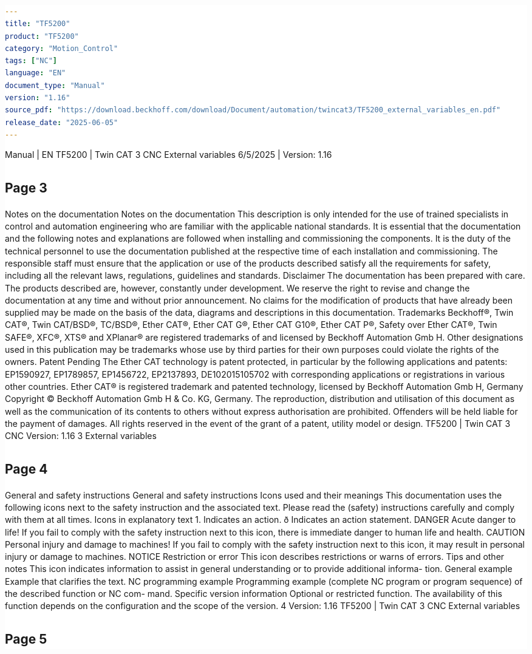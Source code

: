 ```yaml
---
title: "TF5200"
product: "TF5200"
category: "Motion_Control"
tags: ["NC"]
language: "EN"
document_type: "Manual"
version: "1.16"
source_pdf: "https://download.beckhoff.com/download/Document/automation/twincat3/TF5200_external_variables_en.pdf"
release_date: "2025-06-05"
---
```

Manual | EN TF5200 | Twin CAT 3 CNC External variables 6/5/2025 | Version: 1.16
## Page 3

Notes on the documentation Notes on the documentation This description is only intended for the use of trained specialists in control and automation engineering who are familiar with the applicable national standards. It is essential that the documentation and the following notes and explanations are followed when installing and commissioning the components. It is the duty of the technical personnel to use the documentation published at the respective time of each installation and commissioning. The responsible staff must ensure that the application or use of the products described satisfy all the requirements for safety, including all the relevant laws, regulations, guidelines and standards. Disclaimer The documentation has been prepared with care. The products described are, however, constantly under development. We reserve the right to revise and change the documentation at any time and without prior announcement. No claims for the modification of products that have already been supplied may be made on the basis of the data, diagrams and descriptions in this documentation. Trademarks Beckhoff®, Twin CAT®, Twin CAT/BSD®, TC/BSD®, Ether CAT®, Ether CAT G®, Ether CAT G10®, Ether CAT P®, Safety over Ether CAT®, Twin SAFE®, XFC®, XTS® and XPlanar® are registered trademarks of and licensed by Beckhoff Automation Gmb H. Other designations used in this publication may be trademarks whose use by third parties for their own purposes could violate the rights of the owners. Patent Pending The Ether CAT technology is patent protected, in particular by the following applications and patents: EP1590927, EP1789857, EP1456722, EP2137893, DE102015105702 with corresponding applications or registrations in various other countries. Ether CAT® is registered trademark and patented technology, licensed by Beckhoff Automation Gmb H, Germany Copyright © Beckhoff Automation Gmb H & Co. KG, Germany. The reproduction, distribution and utilisation of this document as well as the communication of its contents to others without express authorisation are prohibited. Offenders will be held liable for the payment of damages. All rights reserved in the event of the grant of a patent, utility model or design. TF5200 | Twin CAT 3 CNC Version: 1.16 3 External variables
## Page 4

General and safety instructions General and safety instructions Icons used and their meanings This documentation uses the following icons next to the safety instruction and the associated text. Please read the (safety) instructions carefully and comply with them at all times. Icons in explanatory text 1. Indicates an action. ð Indicates an action statement. DANGER Acute danger to life! If you fail to comply with the safety instruction next to this icon, there is immediate danger to human life and health. CAUTION Personal injury and damage to machines! If you fail to comply with the safety instruction next to this icon, it may result in personal injury or damage to machines. NOTICE Restriction or error This icon describes restrictions or warns of errors. Tips and other notes This icon indicates information to assist in general understanding or to provide additional informa- tion. General example Example that clarifies the text. NC programming example Programming example (complete NC program or program sequence) of the described function or NC com- mand. Specific version information Optional or restricted function. The availability of this function depends on the configuration and the scope of the version. 4 Version: 1.16 TF5200 | Twin CAT 3 CNC External variables
## Page 5
